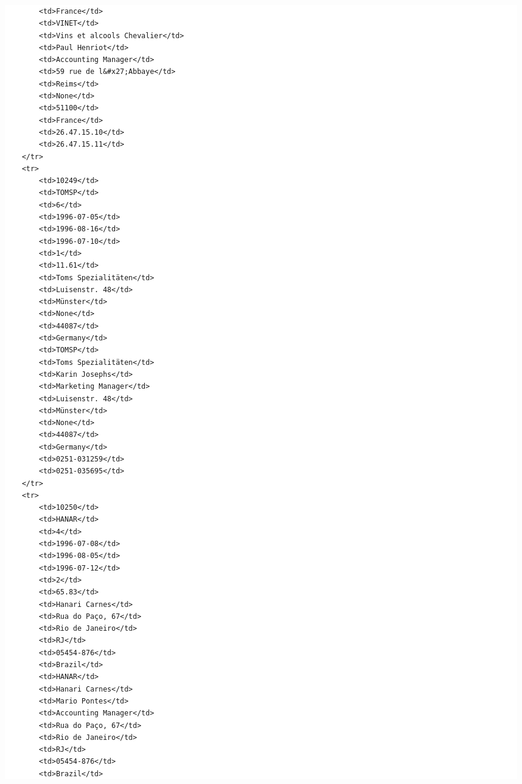             <td>France</td>
            <td>VINET</td>
            <td>Vins et alcools Chevalier</td>
            <td>Paul Henriot</td>
            <td>Accounting Manager</td>
            <td>59 rue de l&#x27;Abbaye</td>
            <td>Reims</td>
            <td>None</td>
            <td>51100</td>
            <td>France</td>
            <td>26.47.15.10</td>
            <td>26.47.15.11</td>
        </tr>
        <tr>
            <td>10249</td>
            <td>TOMSP</td>
            <td>6</td>
            <td>1996-07-05</td>
            <td>1996-08-16</td>
            <td>1996-07-10</td>
            <td>1</td>
            <td>11.61</td>
            <td>Toms Spezialitäten</td>
            <td>Luisenstr. 48</td>
            <td>Münster</td>
            <td>None</td>
            <td>44087</td>
            <td>Germany</td>
            <td>TOMSP</td>
            <td>Toms Spezialitäten</td>
            <td>Karin Josephs</td>
            <td>Marketing Manager</td>
            <td>Luisenstr. 48</td>
            <td>Münster</td>
            <td>None</td>
            <td>44087</td>
            <td>Germany</td>
            <td>0251-031259</td>
            <td>0251-035695</td>
        </tr>
        <tr>
            <td>10250</td>
            <td>HANAR</td>
            <td>4</td>
            <td>1996-07-08</td>
            <td>1996-08-05</td>
            <td>1996-07-12</td>
            <td>2</td>
            <td>65.83</td>
            <td>Hanari Carnes</td>
            <td>Rua do Paço, 67</td>
            <td>Rio de Janeiro</td>
            <td>RJ</td>
            <td>05454-876</td>
            <td>Brazil</td>
            <td>HANAR</td>
            <td>Hanari Carnes</td>
            <td>Mario Pontes</td>
            <td>Accounting Manager</td>
            <td>Rua do Paço, 67</td>
            <td>Rio de Janeiro</td>
            <td>RJ</td>
            <td>05454-876</td>
            <td>Brazil</td>